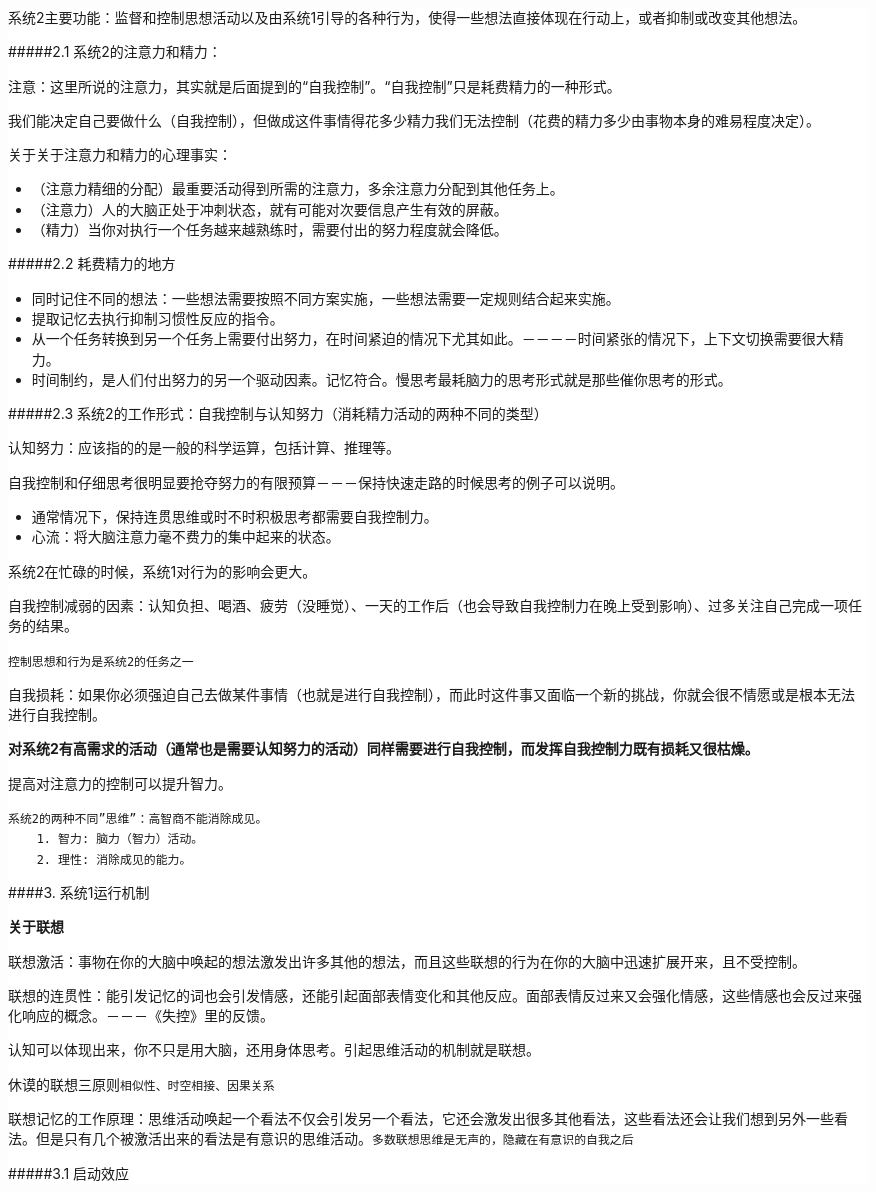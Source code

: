 系统2主要功能：监督和控制思想活动以及由系统1引导的各种行为，使得一些想法直接体现在行动上，或者抑制或改变其他想法。

#####2.1 系统2的注意力和精力：

注意：这里所说的注意力，其实就是后面提到的“自我控制”。“自我控制”只是耗费精力的一种形式。

我们能决定自己要做什么（自我控制），但做成这件事情得花多少精力我们无法控制（花费的精力多少由事物本身的难易程度决定）。


关于关于注意力和精力的心理事实：

 * （注意力精细的分配）最重要活动得到所需的注意力，多余注意力分配到其他任务上。
 * （注意力）人的大脑正处于冲刺状态，就有可能对次要信息产生有效的屏蔽。
 * （精力）当你对执行一个任务越来越熟练时，需要付出的努力程度就会降低。

#####2.2 耗费精力的地方
 
 * 同时记住不同的想法：一些想法需要按照不同方案实施，一些想法需要一定规则结合起来实施。
 * 提取记忆去执行抑制习惯性反应的指令。
 * 从一个任务转换到另一个任务上需要付出努力，在时间紧迫的情况下尤其如此。－－－－时间紧张的情况下，上下文切换需要很大精力。
 * 时间制约，是人们付出努力的另一个驱动因素。记忆符合。慢思考最耗脑力的思考形式就是那些催你思考的形式。

#####2.3 系统2的工作形式：自我控制与认知努力（消耗精力活动的两种不同的类型）

认知努力：应该指的的是一般的科学运算，包括计算、推理等。

自我控制和仔细思考很明显要抢夺努力的有限预算－－－保持快速走路的时候思考的例子可以说明。

 * 通常情况下，保持连贯思维或时不时积极思考都需要自我控制力。
 * 心流：将大脑注意力毫不费力的集中起来的状态。
 
系统2在忙碌的时候，系统1对行为的影响会更大。
 
自我控制减弱的因素：认知负担、喝酒、疲劳（没睡觉）、一天的工作后（也会导致自我控制力在晚上受到影响）、过多关注自己完成一项任务的结果。

`控制思想和行为是系统2的任务之一`

自我损耗：如果你必须强迫自己去做某件事情（也就是进行自我控制），而此时这件事又面临一个新的挑战，你就会很不情愿或是根本无法进行自我控制。

**对系统2有高需求的活动（通常也是需要认知努力的活动）同样需要进行自我控制，而发挥自我控制力既有损耗又很枯燥。**

提高对注意力的控制可以提升智力。

	系统2的两种不同”思维”：高智商不能消除成见。
		1. 智力: 脑力（智力）活动。
		2. 理性: 消除成见的能力。

####3. 系统1运行机制

**关于联想**

联想激活：事物在你的大脑中唤起的想法激发出许多其他的想法，而且这些联想的行为在你的大脑中迅速扩展开来，且不受控制。

联想的连贯性：能引发记忆的词也会引发情感，还能引起面部表情变化和其他反应。面部表情反过来又会强化情感，这些情感也会反过来强化响应的概念。－－－《失控》里的反馈。

认知可以体现出来，你不只是用大脑，还用身体思考。引起思维活动的机制就是联想。

休谟的联想三原则`相似性、时空相接、因果关系`

联想记忆的工作原理：思维活动唤起一个看法不仅会引发另一个看法，它还会激发出很多其他看法，这些看法还会让我们想到另外一些看法。但是只有几个被激活出来的看法是有意识的思维活动。`多数联想思维是无声的，隐藏在有意识的自我之后`

#####3.1 启动效应
